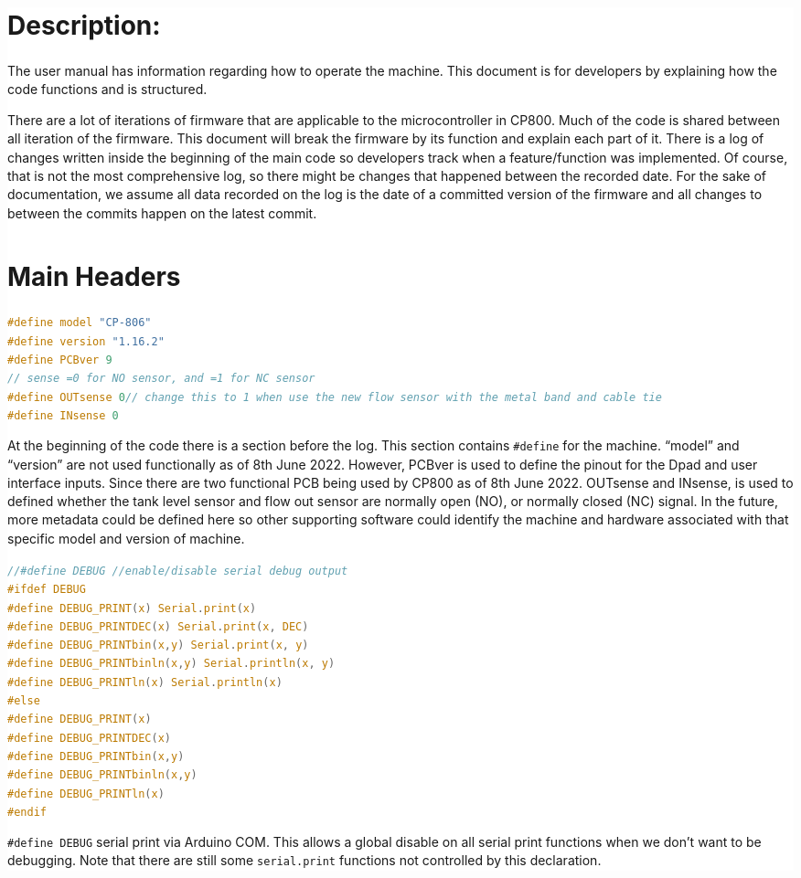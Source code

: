 # Description:

The user manual has information regarding how to operate the machine. This document is for developers by explaining how the code functions and is structured.

There are a lot of iterations of firmware that are applicable to the microcontroller in CP800. Much of the code is shared between all iteration of the firmware. This document will break the firmware by its function and explain each part of it. There is a log of changes written inside the beginning of the main code so developers track when a feature/function was implemented. Of course, that is not the most comprehensive log, so there might be changes that happened between the recorded date. For the sake of documentation, we assume all data recorded on the log is the date of a committed version of the firmware and all changes to between the commits happen on the latest commit.

# Main Headers

```c
#define model "CP-806"
#define version "1.16.2"
#define PCBver 9
// sense =0 for NO sensor, and =1 for NC sensor
#define OUTsense 0// change this to 1 when use the new flow sensor with the metal band and cable tie
#define INsense 0
```

At the beginning of the code there is a section before the log. This section contains `#define` for the machine. “model” and “version” are not used functionally as of 8th June 2022. However, PCBver is used to define the pinout for the Dpad and user interface inputs. Since there are two functional PCB being used by CP800 as of 8th June 2022. OUTsense and INsense, is used to defined whether the tank level sensor and flow out sensor are normally open (NO), or normally closed (NC) signal. In the future, more metadata could be defined here so other supporting software could identify the machine and hardware associated with that specific model and version of machine.

```c
//#define DEBUG //enable/disable serial debug output
#ifdef DEBUG
#define DEBUG_PRINT(x) Serial.print(x)
#define DEBUG_PRINTDEC(x) Serial.print(x, DEC)
#define DEBUG_PRINTbin(x,y) Serial.print(x, y)
#define DEBUG_PRINTbinln(x,y) Serial.println(x, y)
#define DEBUG_PRINTln(x) Serial.println(x)
#else
#define DEBUG_PRINT(x)
#define DEBUG_PRINTDEC(x)
#define DEBUG_PRINTbin(x,y)
#define DEBUG_PRINTbinln(x,y)
#define DEBUG_PRINTln(x)
#endif
```

`#define DEBUG` serial print via Arduino COM. This allows a global disable on all serial print functions when we don’t want to be debugging. Note that there are still some `serial.print` functions not controlled by this declaration.
